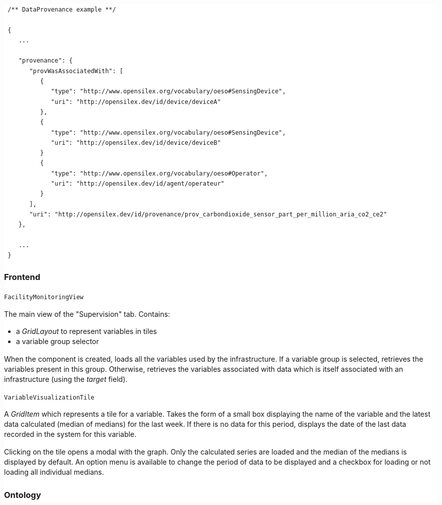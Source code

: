      /** DataProvenance example **/
    
     {
        ...
    
        "provenance": {
           "provWasAssociatedWith": [
              {
                 "type": "http://www.opensilex.org/vocabulary/oeso#SensingDevice",
                 "uri": "http://opensilex.dev/id/device/deviceA"
              },
              {
                 "type": "http://www.opensilex.org/vocabulary/oeso#SensingDevice",
                 "uri": "http://opensilex.dev/id/device/deviceB"
              }
              {
                 "type": "http://www.opensilex.org/vocabulary/oeso#Operator",
                 "uri": "http://opensilex.dev/id/agent/operateur"
              }
           ],
           "uri": "http://opensilex.dev/id/provenance/prov_carbondioxide_sensor_part_per_million_aria_co2_ce2"
        },
    
        ...
     }

### Frontend

`FacilityMonitoringView`

The main view of the "Supervision" tab.
Contains:
- a *GridLayout* to represent variables in tiles
- a variable group selector

When the component is created, loads all the variables used by the infrastructure.
If a variable group is selected, retrieves the variables present in this group.
Otherwise, retrieves the variables associated with data which is itself associated with an infrastructure
(using the *target* field).

`VariableVisualizationTile`

A *GridItem* which represents a tile for a variable.
Takes the form of a small box displaying the name of the variable and the latest data calculated
(median of medians) for the last week. If there is no data for this period, displays the date 
of the last data recorded in the system for this variable.

Clicking on the tile opens a modal with the graph. Only the calculated series are loaded and the median
of the medians is displayed by default. An option menu is available to change the period of data 
to be displayed and a checkbox for loading or not loading all individual medians.

### Ontology
